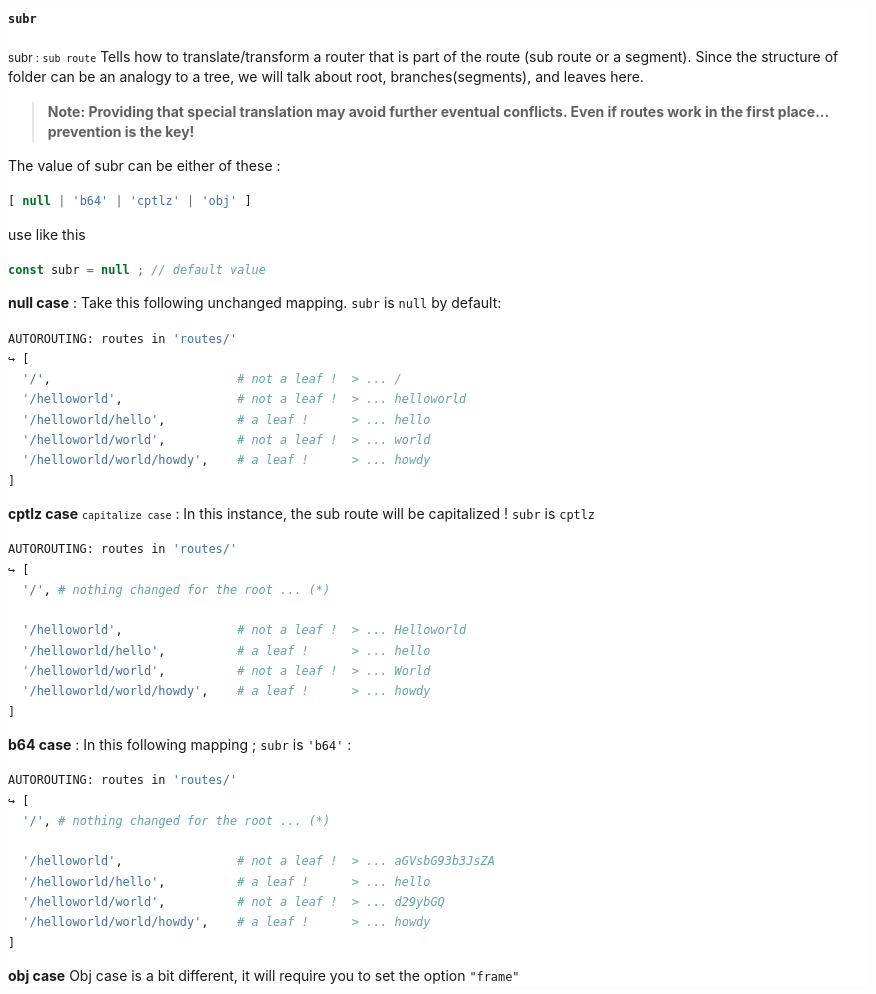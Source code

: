 #### `subr`

<small>subr : `sub route`</small>
Tells how to translate/transform a router that is part of the route (sub route or a segment). Since the structure of folder can be an analogy to a tree, we will talk about root, branches(segments), and leaves here.  

> **Note: 
Providing that special translation may avoid further eventual conflicts. Even if routes work in the first place... prevention is the key!**

The value of subr can be either of these : 
```js
[ null | 'b64' | 'cptlz' | 'obj' ]
```
use like this
```js
const subr = null ; // default value
```
**null case** : Take this following unchanged mapping. `subr` is `null` by default:
```sh
AUTOROUTING: routes in 'routes/'
↪ [
  '/',                          # not a leaf !  > ... /
  '/helloworld',                # not a leaf !  > ... helloworld
  '/helloworld/hello',          # a leaf !      > ... hello
  '/helloworld/world',          # not a leaf !  > ... world
  '/helloworld/world/howdy',    # a leaf !      > ... howdy
]
```
**cptlz case** <small>`capitalize case`</small> : In this instance, the sub route will be capitalized ! `subr` is `cptlz` 

```sh
AUTOROUTING: routes in 'routes/'
↪ [
  '/', # nothing changed for the root ... (*)

  '/helloworld',                # not a leaf !  > ... Helloworld
  '/helloworld/hello',          # a leaf !      > ... hello
  '/helloworld/world',          # not a leaf !  > ... World
  '/helloworld/world/howdy',    # a leaf !      > ... howdy
]
```


**b64 case** : In this following mapping ; `subr` is `'b64'` :
```sh
AUTOROUTING: routes in 'routes/'
↪ [
  '/', # nothing changed for the root ... (*)

  '/helloworld',                # not a leaf !  > ... aGVsbG93b3JsZA
  '/helloworld/hello',          # a leaf !      > ... hello
  '/helloworld/world',          # not a leaf !  > ... d29ybGQ 
  '/helloworld/world/howdy',    # a leaf !      > ... howdy
]
```
**obj case**
Obj case is a bit different, it will require you to set the option `"frame"`

